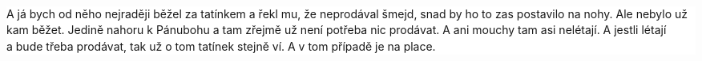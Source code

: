 A já bych od něho nejraději běžel za tatínkem a řekl mu, že neprodával šmejd, snad by ho to zas postavilo na nohy. Ale nebylo už kam běžet. Jedině nahoru k Pánubohu a tam zřejmě už není potřeba nic prodávat. A ani mouchy tam asi nelétají. A jestli létají a bude třeba prodávat, tak už o tom tatínek stejně ví. A v tom případě je na place.

</section>
